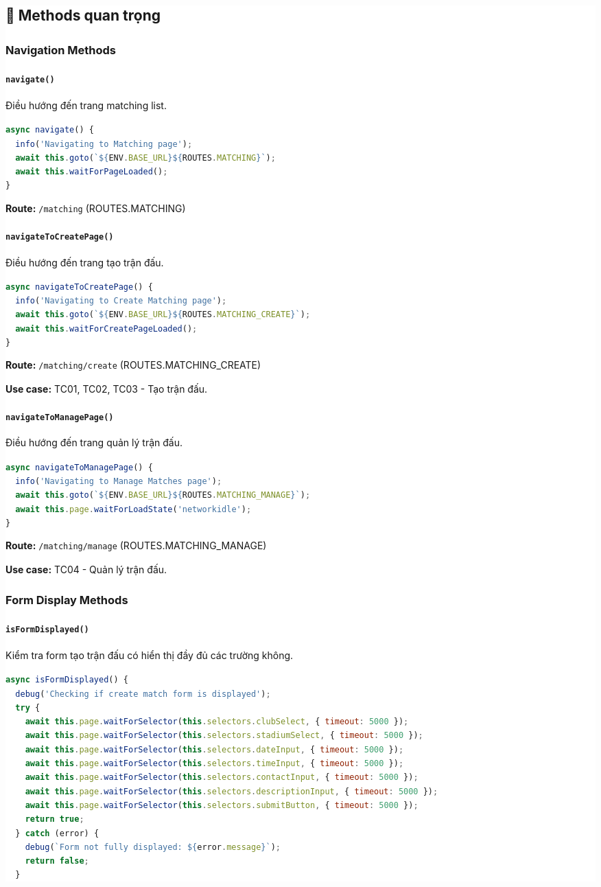 ## 🔑 Methods quan trọng

### Navigation Methods

#### `navigate()`
Điều hướng đến trang matching list.

```javascript
async navigate() {
  info('Navigating to Matching page');
  await this.goto(`${ENV.BASE_URL}${ROUTES.MATCHING}`);
  await this.waitForPageLoaded();
}
```

**Route:** `/matching` (ROUTES.MATCHING)

#### `navigateToCreatePage()`
Điều hướng đến trang tạo trận đấu.

```javascript
async navigateToCreatePage() {
  info('Navigating to Create Matching page');
  await this.goto(`${ENV.BASE_URL}${ROUTES.MATCHING_CREATE}`);
  await this.waitForCreatePageLoaded();
}
```

**Route:** `/matching/create` (ROUTES.MATCHING_CREATE)

**Use case:** TC01, TC02, TC03 - Tạo trận đấu.

#### `navigateToManagePage()`
Điều hướng đến trang quản lý trận đấu.

```javascript
async navigateToManagePage() {
  info('Navigating to Manage Matches page');
  await this.goto(`${ENV.BASE_URL}${ROUTES.MATCHING_MANAGE}`);
  await this.page.waitForLoadState('networkidle');
}
```

**Route:** `/matching/manage` (ROUTES.MATCHING_MANAGE)

**Use case:** TC04 - Quản lý trận đấu.

### Form Display Methods

#### `isFormDisplayed()`
Kiểm tra form tạo trận đấu có hiển thị đầy đủ các trường không.

```javascript
async isFormDisplayed() {
  debug('Checking if create match form is displayed');
  try {
    await this.page.waitForSelector(this.selectors.clubSelect, { timeout: 5000 });
    await this.page.waitForSelector(this.selectors.stadiumSelect, { timeout: 5000 });
    await this.page.waitForSelector(this.selectors.dateInput, { timeout: 5000 });
    await this.page.waitForSelector(this.selectors.timeInput, { timeout: 5000 });
    await this.page.waitForSelector(this.selectors.contactInput, { timeout: 5000 });
    await this.page.waitForSelector(this.selectors.descriptionInput, { timeout: 5000 });
    await this.page.waitForSelector(this.selectors.submitButton, { timeout: 5000 });
    return true;
  } catch (error) {
    debug(`Form not fully displayed: ${error.message}`);
    return false;
  }
```